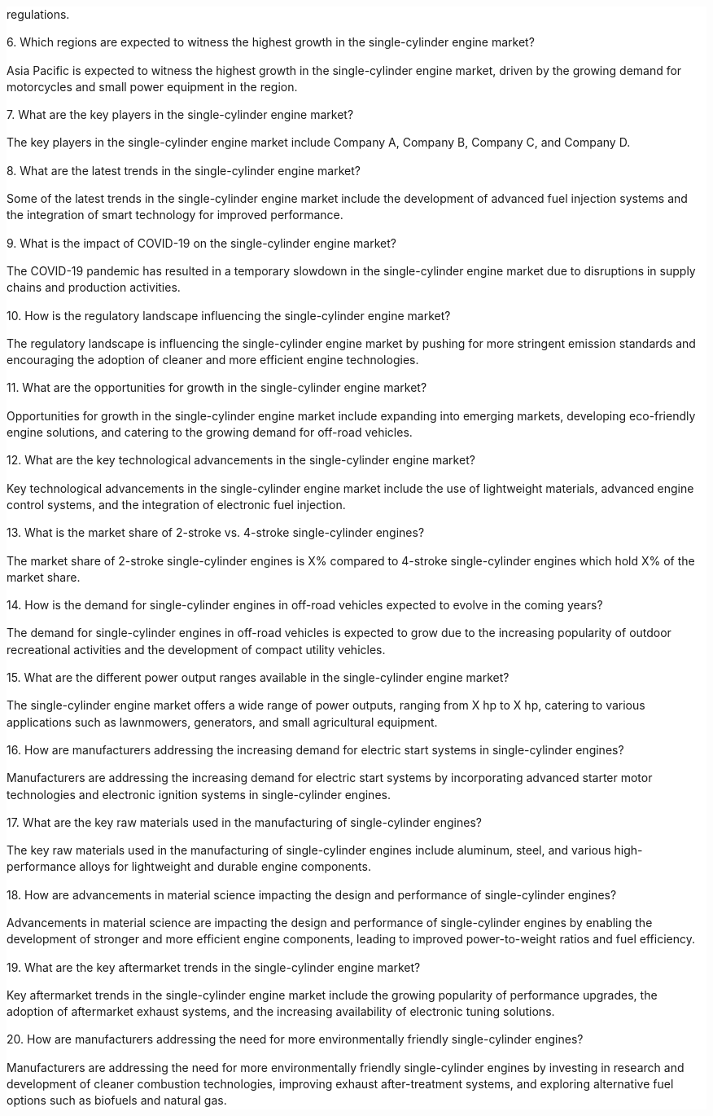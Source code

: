 regulations.</p>6. Which regions are expected to witness the highest growth in the single-cylinder engine market? <p>Asia Pacific is expected to witness the highest growth in the single-cylinder engine market, driven by the growing demand for motorcycles and small power equipment in the region.</p>7. What are the key players in the single-cylinder engine market? <p>The key players in the single-cylinder engine market include Company A, Company B, Company C, and Company D.</p>8. What are the latest trends in the single-cylinder engine market? <p>Some of the latest trends in the single-cylinder engine market include the development of advanced fuel injection systems and the integration of smart technology for improved performance.</p>9. What is the impact of COVID-19 on the single-cylinder engine market? <p>The COVID-19 pandemic has resulted in a temporary slowdown in the single-cylinder engine market due to disruptions in supply chains and production activities.</p>10. How is the regulatory landscape influencing the single-cylinder engine market? <p>The regulatory landscape is influencing the single-cylinder engine market by pushing for more stringent emission standards and encouraging the adoption of cleaner and more efficient engine technologies.</p>11. What are the opportunities for growth in the single-cylinder engine market? <p>Opportunities for growth in the single-cylinder engine market include expanding into emerging markets, developing eco-friendly engine solutions, and catering to the growing demand for off-road vehicles.</p>12. What are the key technological advancements in the single-cylinder engine market? <p>Key technological advancements in the single-cylinder engine market include the use of lightweight materials, advanced engine control systems, and the integration of electronic fuel injection.</p>13. What is the market share of 2-stroke vs. 4-stroke single-cylinder engines? <p>The market share of 2-stroke single-cylinder engines is X% compared to 4-stroke single-cylinder engines which hold X% of the market share.</p>14. How is the demand for single-cylinder engines in off-road vehicles expected to evolve in the coming years? <p>The demand for single-cylinder engines in off-road vehicles is expected to grow due to the increasing popularity of outdoor recreational activities and the development of compact utility vehicles.</p>15. What are the different power output ranges available in the single-cylinder engine market? <p>The single-cylinder engine market offers a wide range of power outputs, ranging from X hp to X hp, catering to various applications such as lawnmowers, generators, and small agricultural equipment.</p>16. How are manufacturers addressing the increasing demand for electric start systems in single-cylinder engines? <p>Manufacturers are addressing the increasing demand for electric start systems by incorporating advanced starter motor technologies and electronic ignition systems in single-cylinder engines.</p>17. What are the key raw materials used in the manufacturing of single-cylinder engines? <p>The key raw materials used in the manufacturing of single-cylinder engines include aluminum, steel, and various high-performance alloys for lightweight and durable engine components.</p>18. How are advancements in material science impacting the design and performance of single-cylinder engines? <p>Advancements in material science are impacting the design and performance of single-cylinder engines by enabling the development of stronger and more efficient engine components, leading to improved power-to-weight ratios and fuel efficiency.</p>19. What are the key aftermarket trends in the single-cylinder engine market? <p>Key aftermarket trends in the single-cylinder engine market include the growing popularity of performance upgrades, the adoption of aftermarket exhaust systems, and the increasing availability of electronic tuning solutions.</p>20. How are manufacturers addressing the need for more environmentally friendly single-cylinder engines? <p>Manufacturers are addressing the need for more environmentally friendly single-cylinder engines by investing in research and development of cleaner combustion technologies, improving exhaust after-treatment systems, and exploring alternative fuel options such as biofuels and natural gas. </p></strong></p>
